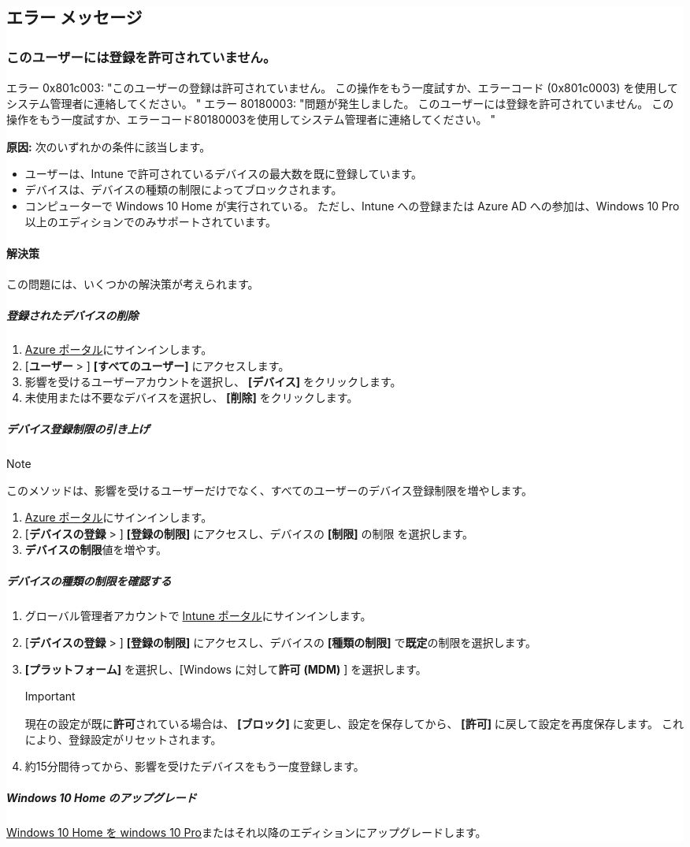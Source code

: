 ## <a name="error-messages"></a>エラー メッセージ

### <a name="this-user-is-not-authorized-to-enroll"></a>このユーザーには登録を許可されていません。

エラー 0x801c003: "このユーザーの登録は許可されていません。 この操作をもう一度試すか、エラーコード (0x801c0003) を使用してシステム管理者に連絡してください。 "
エラー 80180003: "問題が発生しました。 このユーザーには登録を許可されていません。 この操作をもう一度試すか、エラーコード80180003を使用してシステム管理者に連絡してください。 "

**原因:** 次のいずれかの条件に該当します。 

- ユーザーは、Intune で許可されているデバイスの最大数を既に登録しています。    
- デバイスは、デバイスの種類の制限によってブロックされます。    
- コンピューターで Windows 10 Home が実行されている。 ただし、Intune への登録または Azure AD への参加は、Windows 10 Pro 以上のエディションでのみサポートされています。

#### <a name="resolution"></a>解決策
この問題には、いくつかの解決策が考えられます。

##### <a name="remove-devices-that-were-enrolled"></a>登録されたデバイスの削除
1. [Azure ポータル](https://portal.azure.com/?Microsoft_Intune=1&Microsoft_Intune_DeviceSettings=true&Microsoft_Intune_Enrollment=true&Microsoft_Intune_Apps=true&Microsoft_Intune_Devices=true#blade/Microsoft_Intune_DeviceSettings/ExtensionLandingBlade/overview)にサインインします。    
2. [**ユーザー** > ] **[すべてのユーザー]** にアクセスします。    
3. 影響を受けるユーザーアカウントを選択し、 **[デバイス]** をクリックします。    
4. 未使用または不要なデバイスを選択し、 **[削除]** をクリックします。 

##### <a name="increase-the-device-enrollment-limit"></a>デバイス登録制限の引き上げ

> [!NOTE]
> このメソッドは、影響を受けるユーザーだけでなく、すべてのユーザーのデバイス登録制限を増やします。

1. [Azure ポータル](https://portal.azure.com/?Microsoft_Intune=1&Microsoft_Intune_DeviceSettings=true&Microsoft_Intune_Enrollment=true&Microsoft_Intune_Apps=true&Microsoft_Intune_Devices=true#blade/Microsoft_Intune_DeviceSettings/ExtensionLandingBlade/overview)にサインインします。
2. [**デバイスの登録** > ] **[登録の制限]** にアクセスし、デバイスの **[制限]** の制限 を選択します。    
3. **デバイスの制限**値を増やす。 

##### <a name="check-device-type-restrictions"></a>デバイスの種類の制限を確認する
1. グローバル管理者アカウントで [Intune ポータル](https://portal.azure.com/?Microsoft_Intune=1&Microsoft_Intune_DeviceSettings=true&Microsoft_Intune_Enrollment=true&Microsoft_Intune_Apps=true&Microsoft_Intune_Devices=true#blade/Microsoft_Intune_DeviceSettings/ExtensionLandingBlade/overview)にサインインします。
2. [**デバイスの登録** > ] **[登録の制限]** にアクセスし、デバイスの **[種類の制限]** で**既定**の制限を選択します。    
3. **[プラットフォーム]** を選択し、[Windows に対して**許可** **(MDM)** ] を選択します。

    > [!IMPORTANT]
    > 現在の設定が既に**許可**されている場合は、 **[ブロック]** に変更し、設定を保存してから、 **[許可]** に戻して設定を再度保存します。 これにより、登録設定がリセットされます。

4. 約15分間待ってから、影響を受けたデバイスをもう一度登録します。    

##### <a name="upgrade-windows-10-home"></a>Windows 10 Home のアップグレード
[Windows 10 Home を windows 10 Pro](https://support.microsoft.com/help/12384/windows-10-upgrading-home-to-pro)またはそれ以降のエディションにアップグレードします。 
